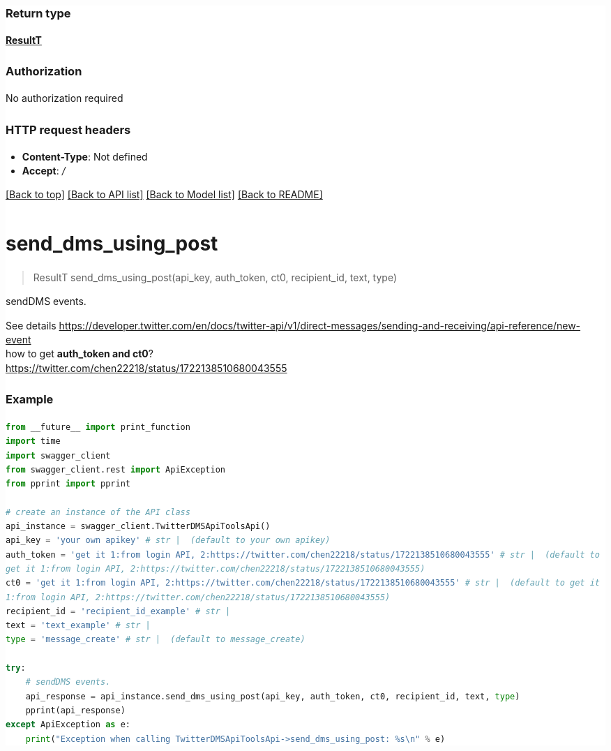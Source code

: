### Return type

[**ResultT**](ResultT.md)

### Authorization

No authorization required

### HTTP request headers

 - **Content-Type**: Not defined
 - **Accept**: */*

[[Back to top]](#) [[Back to API list]](../README.md#documentation-for-api-endpoints) [[Back to Model list]](../README.md#documentation-for-models) [[Back to README]](../README.md)

# **send_dms_using_post**
> ResultT send_dms_using_post(api_key, auth_token, ct0, recipient_id, text, type)

sendDMS events.

See details https://developer.twitter.com/en/docs/twitter-api/v1/direct-messages/sending-and-receiving/api-reference/new-event<br>  how to get <b>auth_token and ct0</b>? <br> https://twitter.com/chen22218/status/1722138510680043555 

### Example
```python
from __future__ import print_function
import time
import swagger_client
from swagger_client.rest import ApiException
from pprint import pprint

# create an instance of the API class
api_instance = swagger_client.TwitterDMSApiToolsApi()
api_key = 'your own apikey' # str |  (default to your own apikey)
auth_token = 'get it 1:from login API, 2:https://twitter.com/chen22218/status/1722138510680043555' # str |  (default to get it 1:from login API, 2:https://twitter.com/chen22218/status/1722138510680043555)
ct0 = 'get it 1:from login API, 2:https://twitter.com/chen22218/status/1722138510680043555' # str |  (default to get it 1:from login API, 2:https://twitter.com/chen22218/status/1722138510680043555)
recipient_id = 'recipient_id_example' # str | 
text = 'text_example' # str | 
type = 'message_create' # str |  (default to message_create)

try:
    # sendDMS events.
    api_response = api_instance.send_dms_using_post(api_key, auth_token, ct0, recipient_id, text, type)
    pprint(api_response)
except ApiException as e:
    print("Exception when calling TwitterDMSApiToolsApi->send_dms_using_post: %s\n" % e)
```

